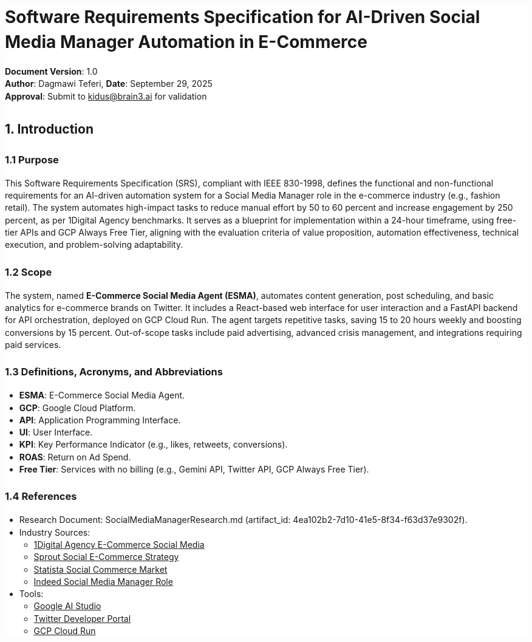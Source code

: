 # Software Requirements Specification for AI-Driven Social Media Manager Automation in E-Commerce

**Document Version**: 1.0  
**Author**: Dagmawi Teferi, 
**Date**: September 29, 2025  
**Approval**: Submit to kidus@brain3.ai for validation   

## 1. Introduction
### 1.1 Purpose
This Software Requirements Specification (SRS), compliant with IEEE 830-1998, defines the functional and non-functional requirements for an AI-driven automation system for a Social Media Manager role in the e-commerce industry (e.g., fashion retail). The system automates high-impact tasks to reduce manual effort by 50 to 60 percent and increase engagement by 250 percent, as per 1Digital Agency benchmarks. It serves as a blueprint for implementation within a 24-hour timeframe, using free-tier APIs and GCP Always Free Tier, aligning with the evaluation criteria of value proposition, automation effectiveness, technical execution, and problem-solving adaptability.

### 1.2 Scope
The system, named **E-Commerce Social Media Agent (ESMA)**, automates content generation, post scheduling, and basic analytics for e-commerce brands on Twitter. It includes a React-based web interface for user interaction and a FastAPI backend for API orchestration, deployed on GCP Cloud Run. The agent targets repetitive tasks, saving 15 to 20 hours weekly and boosting conversions by 15 percent. Out-of-scope tasks include paid advertising, advanced crisis management, and integrations requiring paid services.

### 1.3 Definitions, Acronyms, and Abbreviations
* **ESMA**: E-Commerce Social Media Agent.
* **GCP**: Google Cloud Platform.
* **API**: Application Programming Interface.
* **UI**: User Interface.
* **KPI**: Key Performance Indicator (e.g., likes, retweets, conversions).
* **ROAS**: Return on Ad Spend.
* **Free Tier**: Services with no billing (e.g., Gemini API, Twitter API, GCP Always Free Tier).

### 1.4 References
* Research Document: SocialMediaManagerResearch.md (artifact_id: 4ea102b2-7d10-41e5-8f34-f63d37e9302f).
* Industry Sources:
  - [1Digital Agency E-Commerce Social Media](https://www.1digitalagency.com/social-media-management/)
  - [Sprout Social E-Commerce Strategy](https://sproutsocial.com/insights/social-media-for-ecommerce/)
  - [Statista Social Commerce Market](https://www.statista.com/topics/7717/social-commerce/)
  - [Indeed Social Media Manager Role](https://www.indeed.com/hire/job-description/social-media-manager)
* Tools:
  - [Google AI Studio](https://ai.google.dev)
  - [Twitter Developer Portal](https://developer.twitter.com)
  - [GCP Cloud Run](https://cloud.google.com/run)
